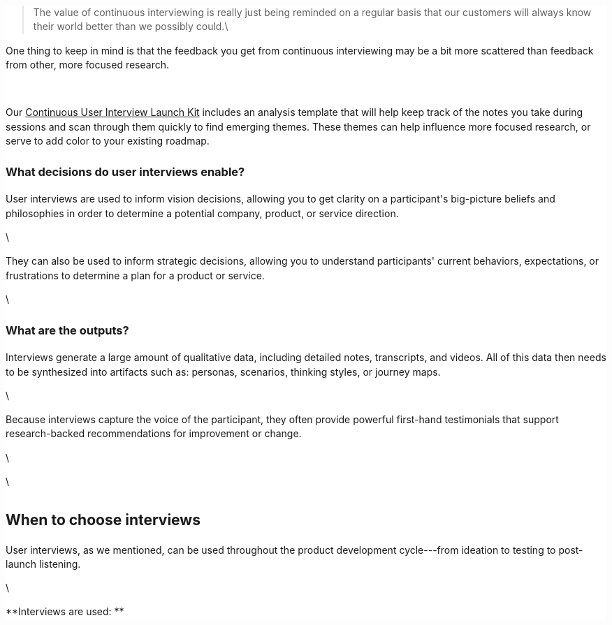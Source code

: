 > The value of continuous interviewing is really just being reminded on
> a regular basis that our customers will always know their world better
> than we possibly could.\

One thing to keep in mind is that the feedback you get from continuous
interviewing may be a bit more scattered than feedback from other, more
focused research.

‍

Our [Continuous User Interview Launch
Kit](https://www.userinterviews.com/launch-kit/continuous-user-interview)
includes an analysis template that will help keep track of the notes you
take during sessions and scan through them quickly to find emerging
themes. These themes can help influence more focused research, or serve
to add color to your existing roadmap.

### What decisions do user interviews enable?

User interviews are used to inform vision decisions, allowing you to get
clarity on a participant\'s big-picture beliefs and philosophies in
order to determine a potential company, product, or service direction.

\

They can also be used to inform strategic decisions, allowing you to
understand participants\' current behaviors, expectations, or
frustrations to determine a plan for a product or service.

\

### What are the outputs?

Interviews generate a large amount of qualitative data, including
detailed notes, transcripts, and videos. All of this data then needs to
be synthesized into artifacts such as: personas, scenarios, thinking
styles, or journey maps.

\

Because interviews capture the voice of the participant, they often
provide powerful first-hand testimonials that support research-backed
recommendations for improvement or change.

\

\

When to choose interviews
-------------------------

User interviews, as we mentioned, can be used throughout the product
development cycle---from ideation to testing to post-launch listening. 

\

**Interviews are used: **
